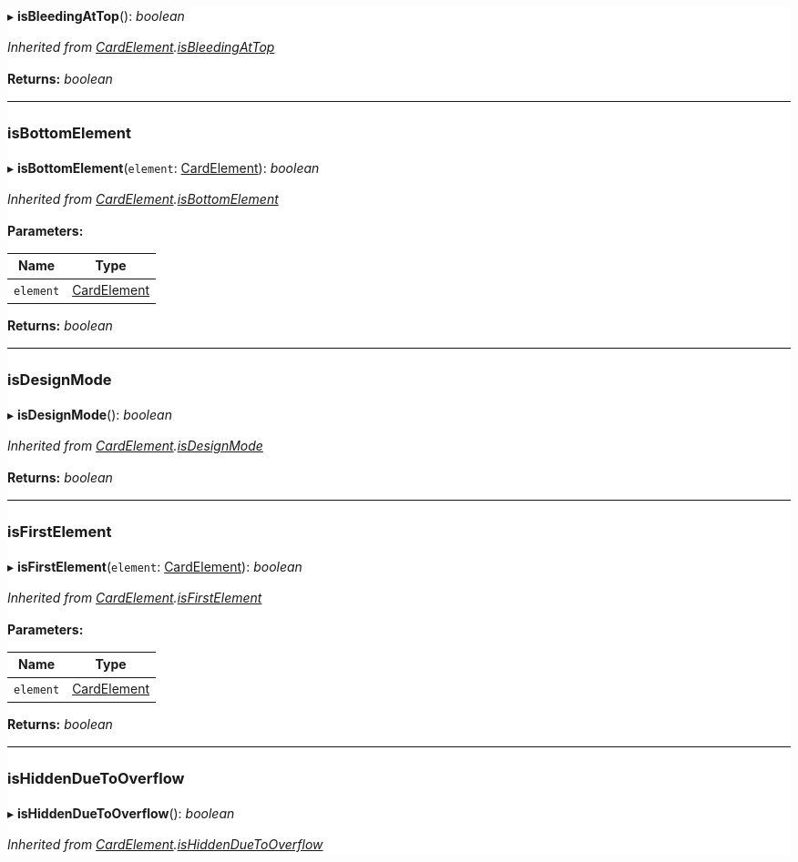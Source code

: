 ▸ **isBleedingAtTop**(): *boolean*

*Inherited from [CardElement](_card_elements_.cardelement.md).[isBleedingAtTop](_card_elements_.cardelement.md#isbleedingattop)*

**Returns:** *boolean*

___

###  isBottomElement

▸ **isBottomElement**(`element`: [CardElement](_card_elements_.cardelement.md)): *boolean*

*Inherited from [CardElement](_card_elements_.cardelement.md).[isBottomElement](_card_elements_.cardelement.md#isbottomelement)*

**Parameters:**

Name | Type |
------ | ------ |
`element` | [CardElement](_card_elements_.cardelement.md) |

**Returns:** *boolean*

___

###  isDesignMode

▸ **isDesignMode**(): *boolean*

*Inherited from [CardElement](_card_elements_.cardelement.md).[isDesignMode](_card_elements_.cardelement.md#isdesignmode)*

**Returns:** *boolean*

___

###  isFirstElement

▸ **isFirstElement**(`element`: [CardElement](_card_elements_.cardelement.md)): *boolean*

*Inherited from [CardElement](_card_elements_.cardelement.md).[isFirstElement](_card_elements_.cardelement.md#isfirstelement)*

**Parameters:**

Name | Type |
------ | ------ |
`element` | [CardElement](_card_elements_.cardelement.md) |

**Returns:** *boolean*

___

###  isHiddenDueToOverflow

▸ **isHiddenDueToOverflow**(): *boolean*

*Inherited from [CardElement](_card_elements_.cardelement.md).[isHiddenDueToOverflow](_card_elements_.cardelement.md#ishiddenduetooverflow)*
